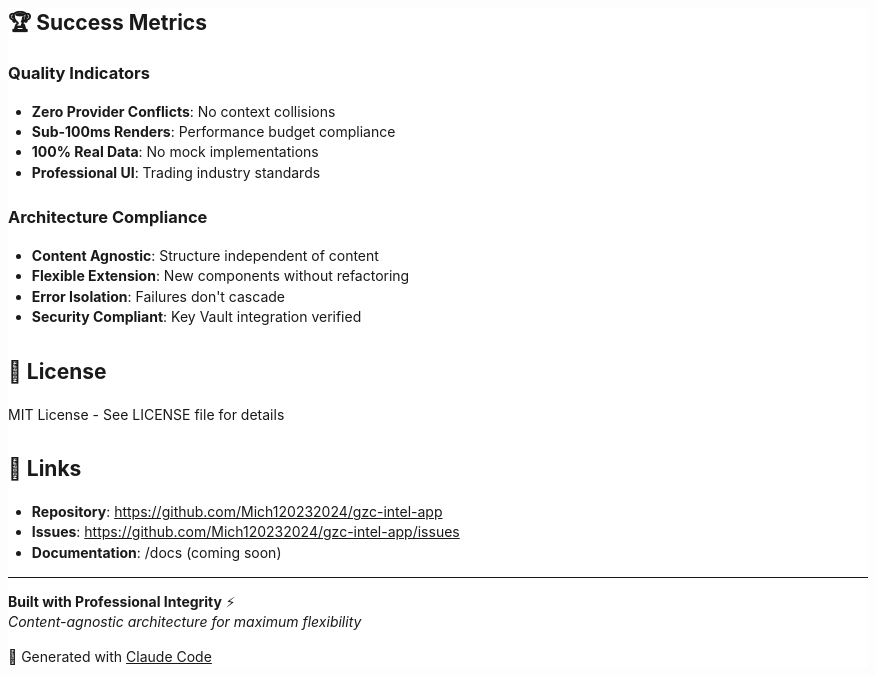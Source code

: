 ## 🏆 Success Metrics

### Quality Indicators
- **Zero Provider Conflicts**: No context collisions
- **Sub-100ms Renders**: Performance budget compliance
- **100% Real Data**: No mock implementations
- **Professional UI**: Trading industry standards

### Architecture Compliance
- **Content Agnostic**: Structure independent of content
- **Flexible Extension**: New components without refactoring
- **Error Isolation**: Failures don't cascade
- **Security Compliant**: Key Vault integration verified

## 📄 License

MIT License - See LICENSE file for details

## 🔗 Links

- **Repository**: https://github.com/Mich120232024/gzc-intel-app
- **Issues**: https://github.com/Mich120232024/gzc-intel-app/issues
- **Documentation**: /docs (coming soon)

---

**Built with Professional Integrity** ⚡  
*Content-agnostic architecture for maximum flexibility*

🤖 Generated with [Claude Code](https://claude.ai/code)

